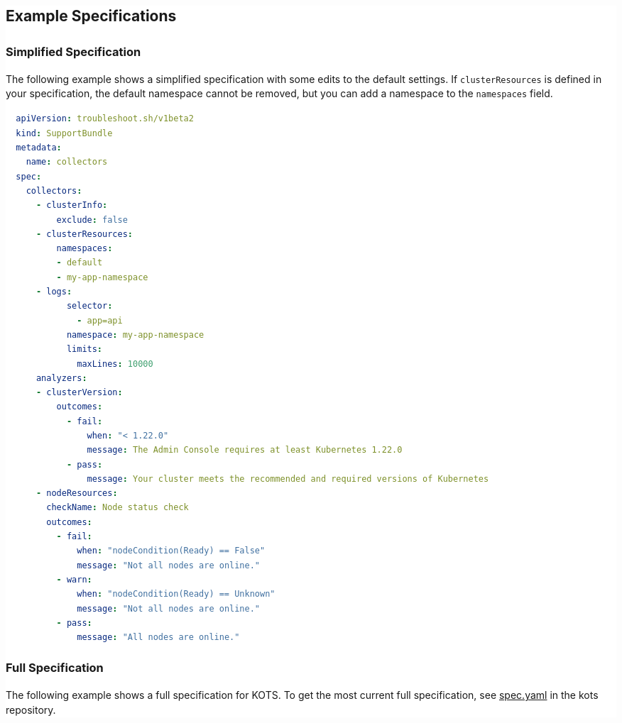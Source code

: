 ## Example Specifications

### Simplified Specification

The following example shows a simplified specification with some edits to the default settings. If  `clusterResources` is defined in your specification, the default namespace cannot be removed, but you can add a namespace to the `namespaces` field.

```yaml
  apiVersion: troubleshoot.sh/v1beta2
  kind: SupportBundle
  metadata:
    name: collectors
  spec:
    collectors:
      - clusterInfo:
          exclude: false
      - clusterResources:
          namespaces:
          - default
          - my-app-namespace
      - logs:
            selector:
              - app=api
            namespace: my-app-namespace
            limits:
              maxLines: 10000
      analyzers:
      - clusterVersion:
          outcomes:
            - fail:
                when: "< 1.22.0"
                message: The Admin Console requires at least Kubernetes 1.22.0
            - pass:
                message: Your cluster meets the recommended and required versions of Kubernetes
      - nodeResources:
        checkName: Node status check
        outcomes:
          - fail:
              when: "nodeCondition(Ready) == False"
              message: "Not all nodes are online."
          - warn:
              when: "nodeCondition(Ready) == Unknown"
              message: "Not all nodes are online."
          - pass:
              message: "All nodes are online."
  ```

### Full Specification

The following example shows a full specification for KOTS. To get the most current full specification, see [spec.yaml](https://github.com/replicatedhq/kots/blob/main/pkg/supportbundle/defaultspec/spec.yaml) in the kots repository.
